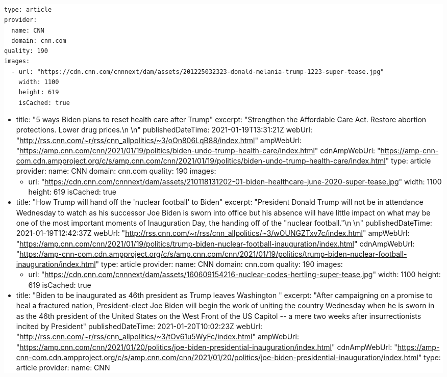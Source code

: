    type: article
    provider:
      name: CNN
      domain: cnn.com
    quality: 190
    images:
      - url: "https://cdn.cnn.com/cnnnext/dam/assets/201225032323-donald-melania-trump-1223-super-tease.jpg"
        width: 1100
        height: 619
        isCached: true
  - title: "5 ways Biden plans to reset health care after Trump"
    excerpt: "Strengthen the Affordable Care Act. Restore abortion protections. Lower drug prices.\n    \n"
    publishedDateTime: 2021-01-19T13:31:21Z
    webUrl: "http://rss.cnn.com/~r/rss/cnn_allpolitics/~3/oOn806LqB88/index.html"
    ampWebUrl: "https://amp.cnn.com/cnn/2021/01/19/politics/biden-undo-trump-health-care/index.html"
    cdnAmpWebUrl: "https://amp-cnn-com.cdn.ampproject.org/c/s/amp.cnn.com/cnn/2021/01/19/politics/biden-undo-trump-health-care/index.html"
    type: article
    provider:
      name: CNN
      domain: cnn.com
    quality: 190
    images:
      - url: "https://cdn.cnn.com/cnnnext/dam/assets/210118131202-01-biden-healthcare-june-2020-super-tease.jpg"
        width: 1100
        height: 619
        isCached: true
  - title: "How Trump will hand off the 'nuclear football' to Biden"
    excerpt: "President Donald Trump will not be in attendance Wednesday to watch as his successor Joe Biden is sworn into office but his absence will have little impact on what may be one of the most important moments of Inauguration Day, the handing off of the \"nuclear football.\"\n    \n"
    publishedDateTime: 2021-01-19T12:42:37Z
    webUrl: "http://rss.cnn.com/~r/rss/cnn_allpolitics/~3/wOUNGZTxv7c/index.html"
    ampWebUrl: "https://amp.cnn.com/cnn/2021/01/19/politics/trump-biden-nuclear-football-inauguration/index.html"
    cdnAmpWebUrl: "https://amp-cnn-com.cdn.ampproject.org/c/s/amp.cnn.com/cnn/2021/01/19/politics/trump-biden-nuclear-football-inauguration/index.html"
    type: article
    provider:
      name: CNN
      domain: cnn.com
    quality: 190
    images:
      - url: "https://cdn.cnn.com/cnnnext/dam/assets/160609154216-nuclear-codes-hertling-super-tease.jpg"
        width: 1100
        height: 619
        isCached: true
  - title: "Biden to be inaugurated as 46th president as Trump leaves Washington "
    excerpt: "After campaigning on a promise to heal a fractured nation, President-elect Joe Biden will begin the work of uniting the country Wednesday when he is sworn in as the 46th president of the United States on the West Front of the US Capitol -- a mere two weeks after insurrectionists incited by President"
    publishedDateTime: 2021-01-20T10:02:23Z
    webUrl: "http://rss.cnn.com/~r/rss/cnn_allpolitics/~3/tOv61u5WyFc/index.html"
    ampWebUrl: "https://amp.cnn.com/cnn/2021/01/20/politics/joe-biden-presidential-inauguration/index.html"
    cdnAmpWebUrl: "https://amp-cnn-com.cdn.ampproject.org/c/s/amp.cnn.com/cnn/2021/01/20/politics/joe-biden-presidential-inauguration/index.html"
    type: article
    provider:
      name: CNN